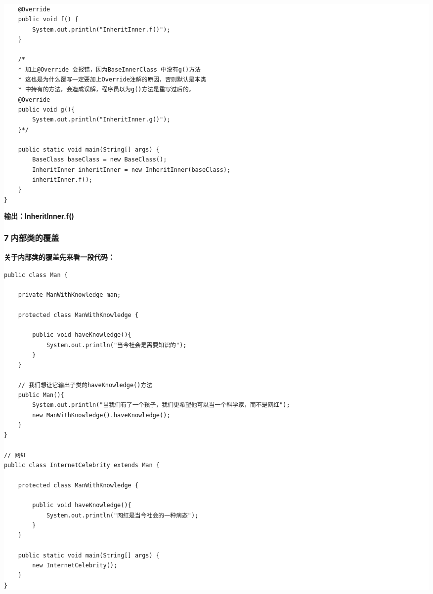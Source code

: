         @Override
        public void f() {
            System.out.println("InheritInner.f()");
        }
    
        /*
        * 加上@Override 会报错，因为BaseInnerClass 中没有g()方法
        * 这也是为什么覆写一定要加上Override注解的原因，否则默认是本类
        * 中持有的方法，会造成误解，程序员以为g()方法是重写过后的。
        @Override
        public void g(){
            System.out.println("InheritInner.g()");
        }*/
    
        public static void main(String[] args) {
            BaseClass baseClass = new BaseClass();
            InheritInner inheritInner = new InheritInner(baseClass);
            inheritInner.f();
        }
    }

**输出：InheritInner.f()**

### **7 内部类的覆盖**

**关于内部类的覆盖先来看一段代码：**

    public class Man {
    
        private ManWithKnowledge man;
    
        protected class ManWithKnowledge {
    
            public void haveKnowledge(){
                System.out.println("当今社会是需要知识的");
            }
        }
    
        // 我们想让它输出子类的haveKnowledge()方法
        public Man(){
            System.out.println("当我们有了一个孩子，我们更希望他可以当一个科学家，而不是网红");
            new ManWithKnowledge().haveKnowledge();
        }
    }
    
    // 网红
    public class InternetCelebrity extends Man {
    
        protected class ManWithKnowledge {
    
            public void haveKnowledge(){
                System.out.println("网红是当今社会的一种病态");
            }
        }
    
        public static void main(String[] args) {
            new InternetCelebrity();
        }
    }
